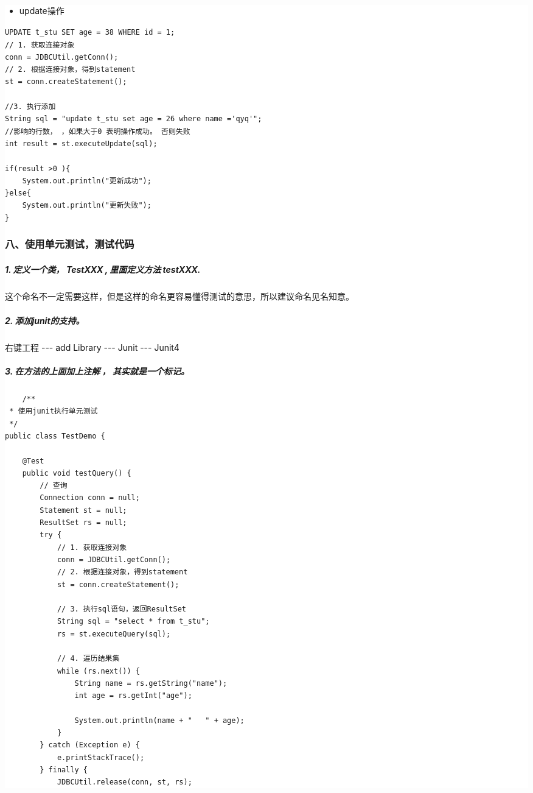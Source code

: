 - update操作

```
UPDATE t_stu SET age = 38 WHERE id = 1;
// 1. 获取连接对象
conn = JDBCUtil.getConn();
// 2. 根据连接对象，得到statement
st = conn.createStatement();

//3. 执行添加
String sql = "update t_stu set age = 26 where name ='qyq'";
//影响的行数， ，如果大于0 表明操作成功。 否则失败
int result = st.executeUpdate(sql);

if(result >0 ){
    System.out.println("更新成功");
}else{
    System.out.println("更新失败");
}
```

### 八、使用单元测试，测试代码

##### 1. 定义一个类， TestXXX , 里面定义方法 testXXX.

这个命名不一定需要这样，但是这样的命名更容易懂得测试的意思，所以建议命名见名知意。

##### 2. 添加junit的支持。

右键工程 --- add Library --- Junit --- Junit4

##### 3. 在方法的上面加上注解 ， 其实就是一个标记。

```
    /**
 * 使用junit执行单元测试
 */
public class TestDemo {

    @Test
    public void testQuery() {
        // 查询
        Connection conn = null;
        Statement st = null;
        ResultSet rs = null;
        try {
            // 1. 获取连接对象
            conn = JDBCUtil.getConn();
            // 2. 根据连接对象，得到statement
            st = conn.createStatement();

            // 3. 执行sql语句，返回ResultSet
            String sql = "select * from t_stu";
            rs = st.executeQuery(sql);

            // 4. 遍历结果集
            while (rs.next()) {
                String name = rs.getString("name");
                int age = rs.getInt("age");

                System.out.println(name + "   " + age);
            }
        } catch (Exception e) {
            e.printStackTrace();
        } finally {
            JDBCUtil.release(conn, st, rs);
```